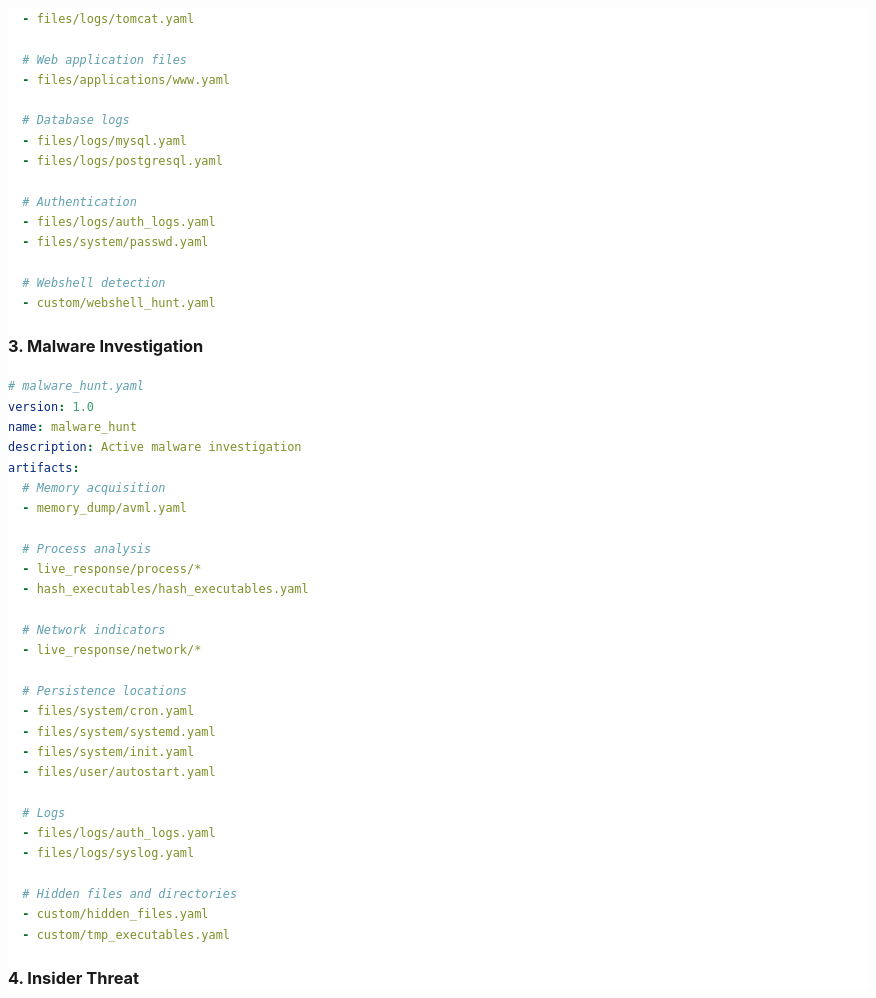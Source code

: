 ```yaml
  - files/logs/tomcat.yaml
  
  # Web application files
  - files/applications/www.yaml
  
  # Database logs
  - files/logs/mysql.yaml
  - files/logs/postgresql.yaml
  
  # Authentication
  - files/logs/auth_logs.yaml
  - files/system/passwd.yaml
  
  # Webshell detection
  - custom/webshell_hunt.yaml
```

### 3. Malware Investigation

```yaml
# malware_hunt.yaml
version: 1.0
name: malware_hunt
description: Active malware investigation
artifacts:
  # Memory acquisition
  - memory_dump/avml.yaml
  
  # Process analysis
  - live_response/process/*
  - hash_executables/hash_executables.yaml
  
  # Network indicators
  - live_response/network/*
  
  # Persistence locations
  - files/system/cron.yaml
  - files/system/systemd.yaml
  - files/system/init.yaml
  - files/user/autostart.yaml
  
  # Logs
  - files/logs/auth_logs.yaml
  - files/logs/syslog.yaml
  
  # Hidden files and directories
  - custom/hidden_files.yaml
  - custom/tmp_executables.yaml
```

### 4. Insider Threat
